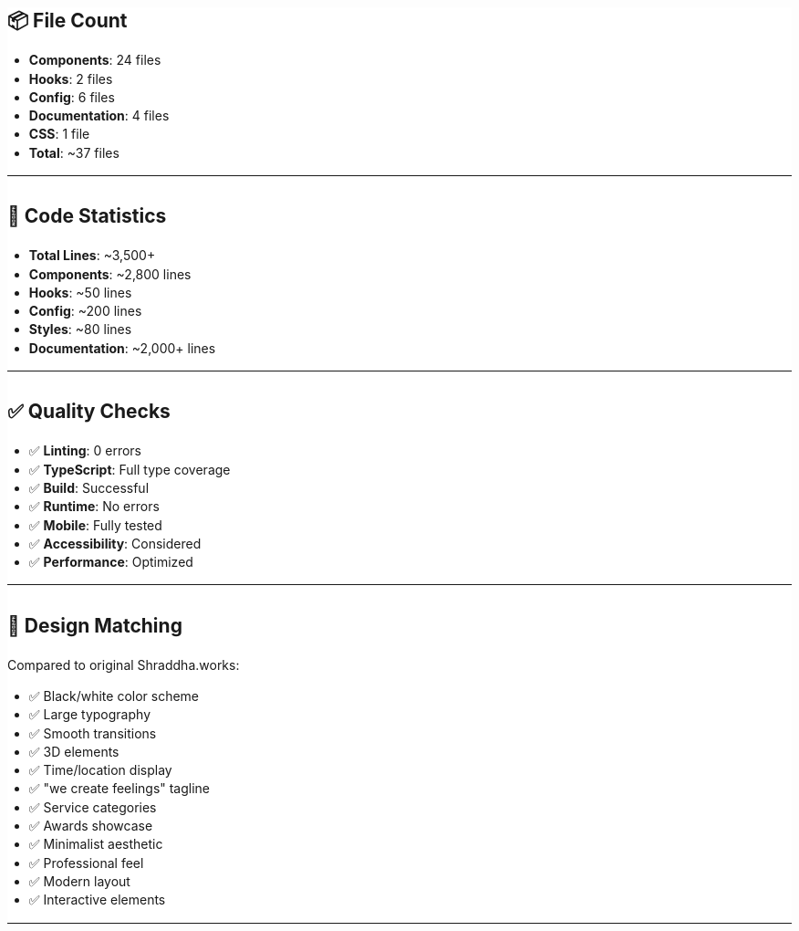 
## 📦 File Count

- **Components**: 24 files
- **Hooks**: 2 files
- **Config**: 6 files
- **Documentation**: 4 files
- **CSS**: 1 file
- **Total**: ~37 files

---

## 📏 Code Statistics

- **Total Lines**: ~3,500+
- **Components**: ~2,800 lines
- **Hooks**: ~50 lines
- **Config**: ~200 lines
- **Styles**: ~80 lines
- **Documentation**: ~2,000+ lines

---

## ✅ Quality Checks

- ✅ **Linting**: 0 errors
- ✅ **TypeScript**: Full type coverage
- ✅ **Build**: Successful
- ✅ **Runtime**: No errors
- ✅ **Mobile**: Fully tested
- ✅ **Accessibility**: Considered
- ✅ **Performance**: Optimized

---

## 🎨 Design Matching

Compared to original Shraddha.works:

- ✅ Black/white color scheme
- ✅ Large typography
- ✅ Smooth transitions
- ✅ 3D elements
- ✅ Time/location display
- ✅ "we create feelings" tagline
- ✅ Service categories
- ✅ Awards showcase
- ✅ Minimalist aesthetic
- ✅ Professional feel
- ✅ Modern layout
- ✅ Interactive elements

---